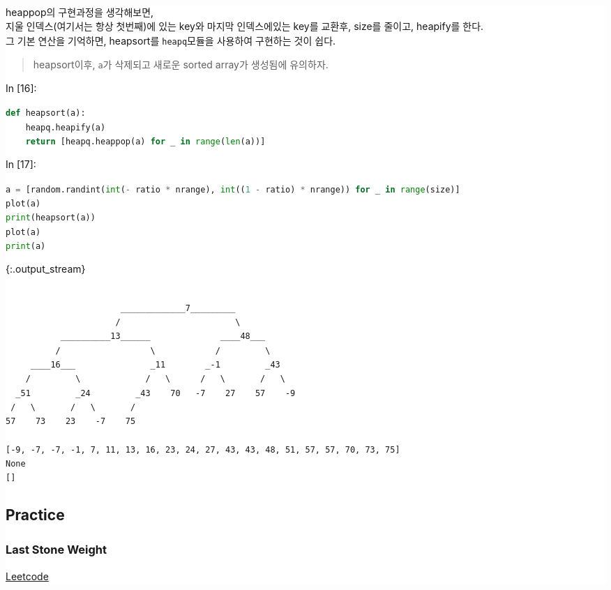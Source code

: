 heappop의 구현과정을 생각해보면, <br>
지울 인덱스(여기서는 항상 첫번째)에 있는 key와 마지막 인덱스에있는 key를 교환후, 
size를 줄이고, heapify를 한다. <br>
그 기본 연산을 기억하면, heapsort를 `heapq`모듈을 사용하여 구현하는 것이 쉽다. 
> heapsort이후, `a`가 삭제되고 새로운 sorted array가 생성됨에 유의하자.

<div class="prompt input_prompt">
In&nbsp;[16]:
</div>

<div class="input_area" markdown="1">

```python
def heapsort(a):
    heapq.heapify(a)
    return [heapq.heappop(a) for _ in range(len(a))]
```

</div>

<div class="prompt input_prompt">
In&nbsp;[17]:
</div>

<div class="input_area" markdown="1">

```python
a = [random.randint(int(- ratio * nrange), int((1 - ratio) * nrange)) for _ in range(size)]
plot(a)
print(heapsort(a))
plot(a)
print(a)
```

</div>

{:.output_stream}

```

                       _____________7_________
                      /                       \
           __________13______              ____48___
          /                  \            /         \
     ____16___               _11        _-1         _43
    /         \             /   \      /   \       /   \
  _51         _24         _43    70   -7    27    57    -9
 /   \       /   \       /
57    73    23    -7    75

[-9, -7, -7, -1, 7, 11, 13, 16, 23, 24, 27, 43, 43, 48, 51, 57, 57, 70, 73, 75]
None
[]

```

## Practice  
### Last Stone Weight
[Leetcode](https://leetcode.com/problems/last-stone-weight/)
